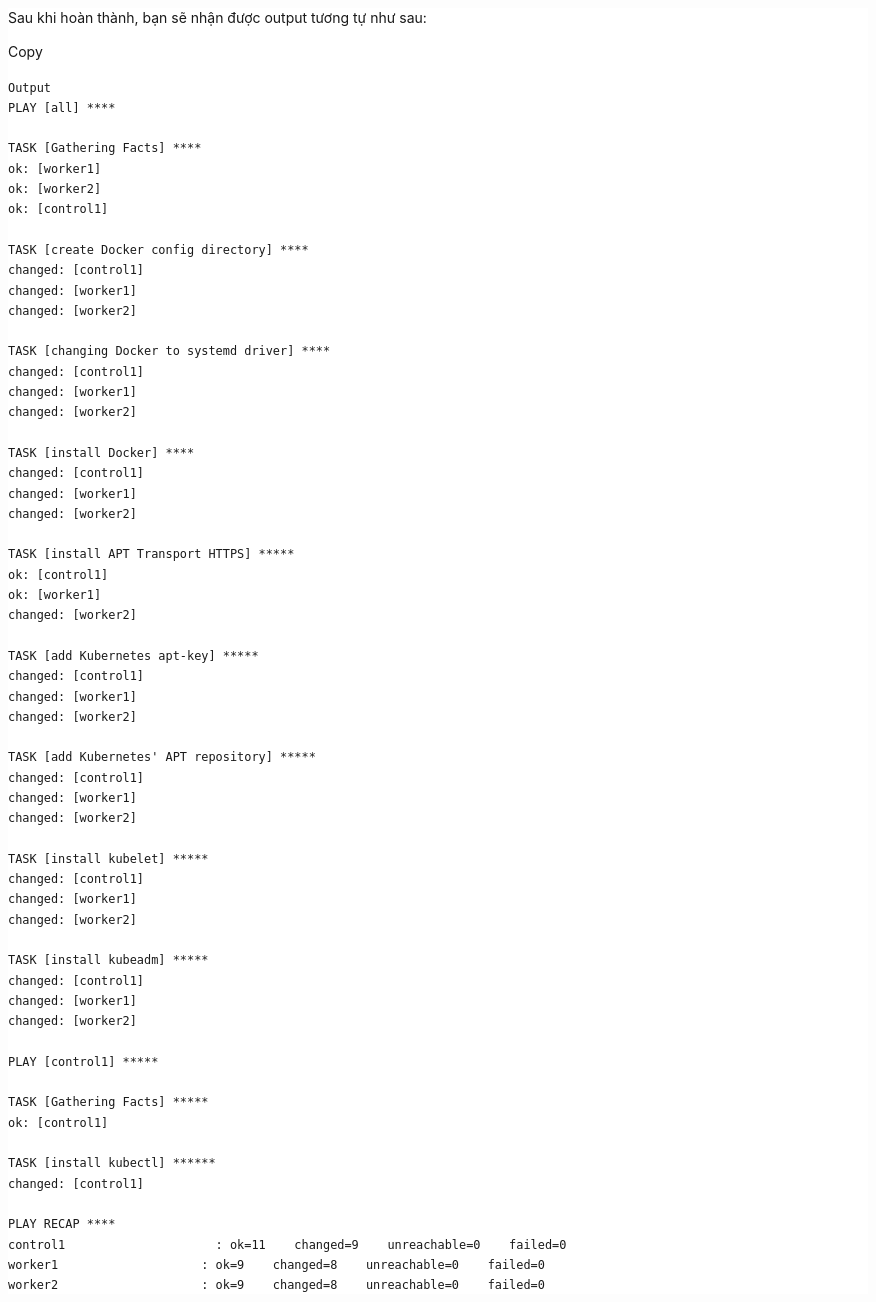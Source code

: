 Sau khi hoàn thành, bạn sẽ nhận được output tương tự như sau:

Copy

```plain
Output
PLAY [all] ****

TASK [Gathering Facts] ****
ok: [worker1]
ok: [worker2]
ok: [control1]

TASK [create Docker config directory] ****
changed: [control1]
changed: [worker1]
changed: [worker2]

TASK [changing Docker to systemd driver] ****
changed: [control1]
changed: [worker1]
changed: [worker2]

TASK [install Docker] ****
changed: [control1]
changed: [worker1]
changed: [worker2]

TASK [install APT Transport HTTPS] *****
ok: [control1]
ok: [worker1]
changed: [worker2]

TASK [add Kubernetes apt-key] *****
changed: [control1]
changed: [worker1]
changed: [worker2]

TASK [add Kubernetes' APT repository] *****
changed: [control1]
changed: [worker1]
changed: [worker2]

TASK [install kubelet] *****
changed: [control1]
changed: [worker1]
changed: [worker2]

TASK [install kubeadm] *****
changed: [control1]
changed: [worker1]
changed: [worker2]

PLAY [control1] *****

TASK [Gathering Facts] *****
ok: [control1]

TASK [install kubectl] ******
changed: [control1]

PLAY RECAP ****
control1                     : ok=11    changed=9    unreachable=0    failed=0   
worker1                    : ok=9    changed=8    unreachable=0    failed=0  
worker2                    : ok=9    changed=8    unreachable=0    failed=0  
```